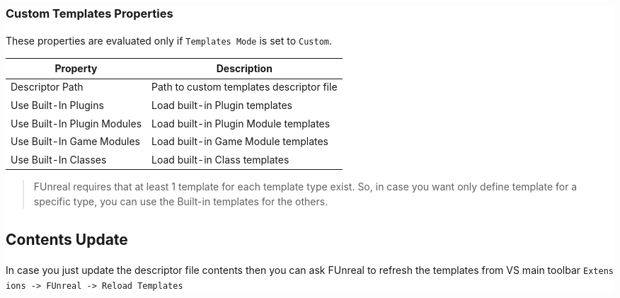 ### Custom Templates Properties
These properties are evaluated only if `Templates Mode` is set to `Custom`.

| Property                    |  Description                                       | 
| --------------------------- | -------------------------------------------------- | 
| Descriptor Path             | Path to custom templates descriptor file | 
| Use Built-In Plugins        | Load built-in Plugin templates |
| Use Built-In Plugin Modules | Load built-in Plugin Module templates |
| Use Built-In Game Modules   | Load built-in Game Module templates |
| Use Built-In Classes        | Load built-in Class templates |

>  FUnreal requires that at least 1 template for each template type exist. So, in case you want only define template for a specific type, you can use the Built-in templates for the others.

## Contents Update
In case you just update the descriptor file contents then you can ask FUnreal to refresh the templates from VS main toolbar `Extensions -> FUnreal -> Reload Templates`